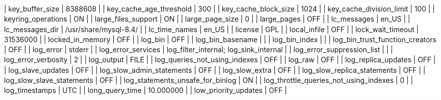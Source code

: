 | key_buffer_size | 8388608 |
| key_cache_age_threshold | 300 |
| key_cache_block_size | 1024 |
| key_cache_division_limit | 100 |
| keyring_operations | ON |
| large_files_support | ON |
| large_page_size | 0 |
| large_pages | OFF |
| lc_messages | en_US |
| lc_messages_dir | /usr/share/mysql-8.4/ |
| lc_time_names | en_US |
| license | GPL |
| local_infile | OFF |
| lock_wait_timeout | 31536000 |
| locked_in_memory | OFF |
| log_bin | OFF |
| log_bin_basename |  |
| log_bin_index |  |
| log_bin_trust_function_creators | OFF |
| log_error | stderr |
| log_error_services | log_filter_internal; log_sink_internal |
| log_error_suppression_list |  |
| log_error_verbosity | 2 |
| log_output | FILE |
| log_queries_not_using_indexes | OFF |
| log_raw | OFF |
| log_replica_updates | OFF |
| log_slave_updates | OFF |
| log_slow_admin_statements | OFF |
| log_slow_extra | OFF |
| log_slow_replica_statements | OFF |
| log_slow_slave_statements | OFF |
| log_statements_unsafe_for_binlog | ON |
| log_throttle_queries_not_using_indexes | 0 |
| log_timestamps | UTC |
| long_query_time | 10.000000 |
| low_priority_updates | OFF |